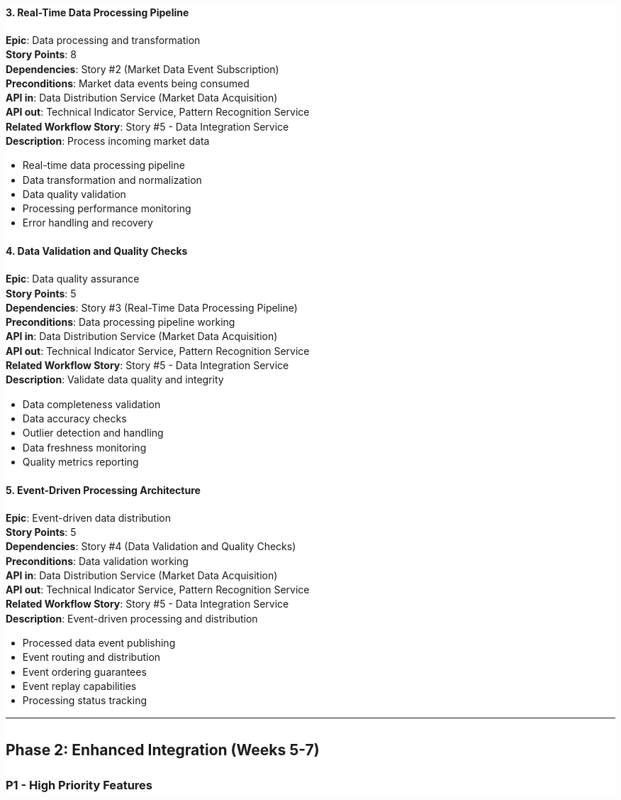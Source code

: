 #### 3. Real-Time Data Processing Pipeline
**Epic**: Data processing and transformation  
**Story Points**: 8  
**Dependencies**: Story #2 (Market Data Event Subscription)  
**Preconditions**: Market data events being consumed  
**API in**: Data Distribution Service (Market Data Acquisition)  
**API out**: Technical Indicator Service, Pattern Recognition Service  
**Related Workflow Story**: Story #5 - Data Integration Service  
**Description**: Process incoming market data
- Real-time data processing pipeline
- Data transformation and normalization
- Data quality validation
- Processing performance monitoring
- Error handling and recovery

#### 4. Data Validation and Quality Checks
**Epic**: Data quality assurance  
**Story Points**: 5  
**Dependencies**: Story #3 (Real-Time Data Processing Pipeline)  
**Preconditions**: Data processing pipeline working  
**API in**: Data Distribution Service (Market Data Acquisition)  
**API out**: Technical Indicator Service, Pattern Recognition Service  
**Related Workflow Story**: Story #5 - Data Integration Service  
**Description**: Validate data quality and integrity
- Data completeness validation
- Data accuracy checks
- Outlier detection and handling
- Data freshness monitoring
- Quality metrics reporting

#### 5. Event-Driven Processing Architecture
**Epic**: Event-driven data distribution  
**Story Points**: 5  
**Dependencies**: Story #4 (Data Validation and Quality Checks)  
**Preconditions**: Data validation working  
**API in**: Data Distribution Service (Market Data Acquisition)  
**API out**: Technical Indicator Service, Pattern Recognition Service  
**Related Workflow Story**: Story #5 - Data Integration Service  
**Description**: Event-driven processing and distribution
- Processed data event publishing
- Event routing and distribution
- Event ordering guarantees
- Event replay capabilities
- Processing status tracking

---

## Phase 2: Enhanced Integration (Weeks 5-7)

### P1 - High Priority Features
